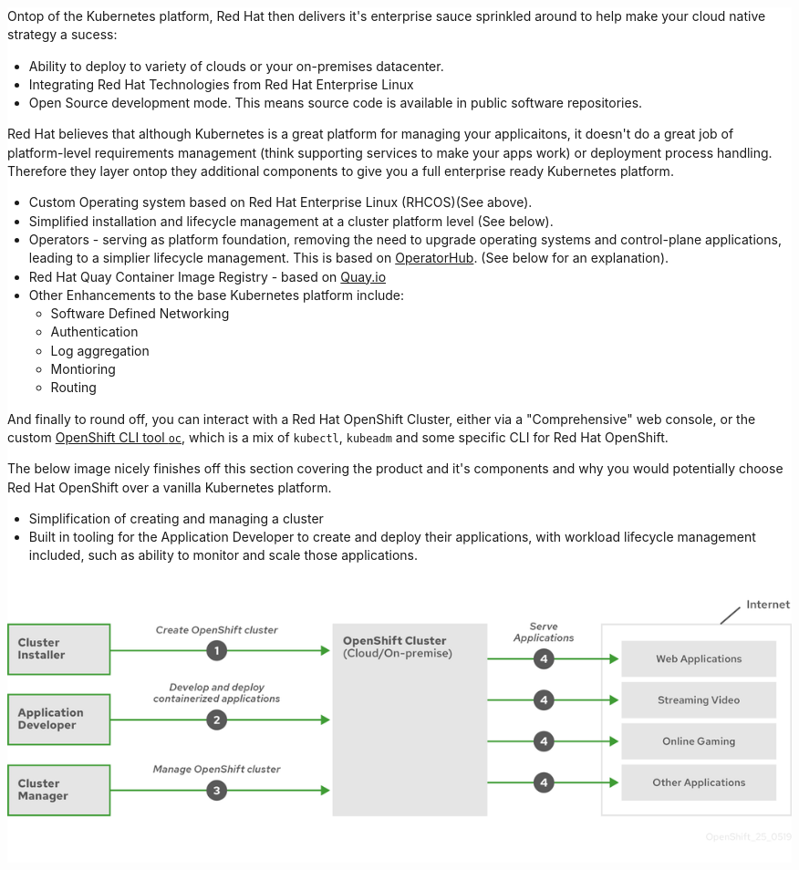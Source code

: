 Ontop of the Kubernetes platform, Red Hat then delivers it's enterprise sauce sprinkled around to help make your cloud native strategy a sucess:

- Ability to deploy to variety of clouds or your on-premises datacenter.
- Integrating Red Hat Technologies from Red Hat Enterprise Linux
- Open Source development mode. This means source code is available in public software repositories.

Red Hat believes that although Kubernetes is a great platform for managing your applicaitons, it doesn't do a great job of platform-level requirements management (think supporting services to make your apps work) or deployment process handling. Therefore they layer ontop they additional components to give you a full enterprise ready Kubernetes platform. 

- Custom Operating system based on Red Hat Enterprise Linux (RHCOS)(See above).
- Simplified installation and lifecycle management at a cluster platform level (See below).
- Operators - serving as platform foundation, removing the need to upgrade operating systems and control-plane applications, leading to a simplier lifecycle management. This is based on [OperatorHub](https://operatorhub.io/). (See below for an explanation).
- Red Hat Quay Container Image Registry - based on [Quay.io](quay.io)
- Other Enhancements to the base Kubernetes platform include:
  - Software Defined Networking
  - Authentication
  - Log aggregation
  - Montioring
  - Routing

And finally to round off, you can interact with a Red Hat OpenShift Cluster, either via a "Comprehensive" web console, or the custom [OpenShift CLI tool ```oc```](https://docs.openshift.com/container-platform/4.12/cli_reference/openshift_cli/getting-started-cli.html), which is a mix of ```kubectl```, ```kubeadm``` and some specific CLI for Red Hat OpenShift.

The below image nicely finishes off this section covering the product and it's components and why you would potentially choose Red Hat OpenShift over a vanilla Kubernetes platform.

- Simplification of creating and managing a cluster
- Built in tooling for the Application Developer to create and deploy their applications, with workload lifecycle management included, such as ability to monitor and scale those applications.

![Red Hat OpenShift Container Platform Lifecycle](images/OpenShift%20Container%20Platform%20lifecycle.png)

